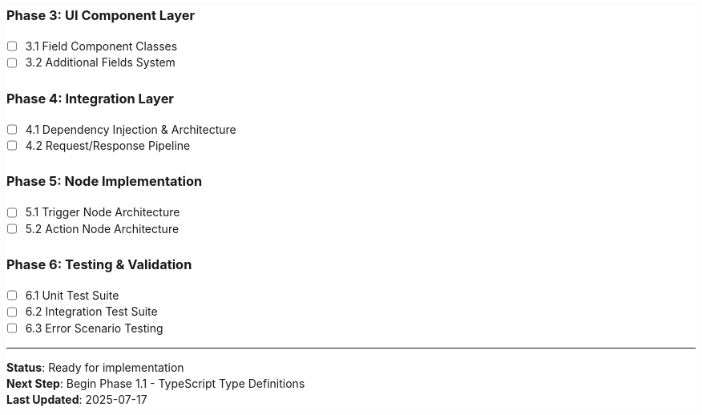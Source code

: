 ### Phase 3: UI Component Layer
- [ ] 3.1 Field Component Classes
- [ ] 3.2 Additional Fields System

### Phase 4: Integration Layer
- [ ] 4.1 Dependency Injection & Architecture
- [ ] 4.2 Request/Response Pipeline

### Phase 5: Node Implementation
- [ ] 5.1 Trigger Node Architecture
- [ ] 5.2 Action Node Architecture

### Phase 6: Testing & Validation
- [ ] 6.1 Unit Test Suite
- [ ] 6.2 Integration Test Suite
- [ ] 6.3 Error Scenario Testing

---

**Status**: Ready for implementation  
**Next Step**: Begin Phase 1.1 - TypeScript Type Definitions  
**Last Updated**: 2025-07-17
